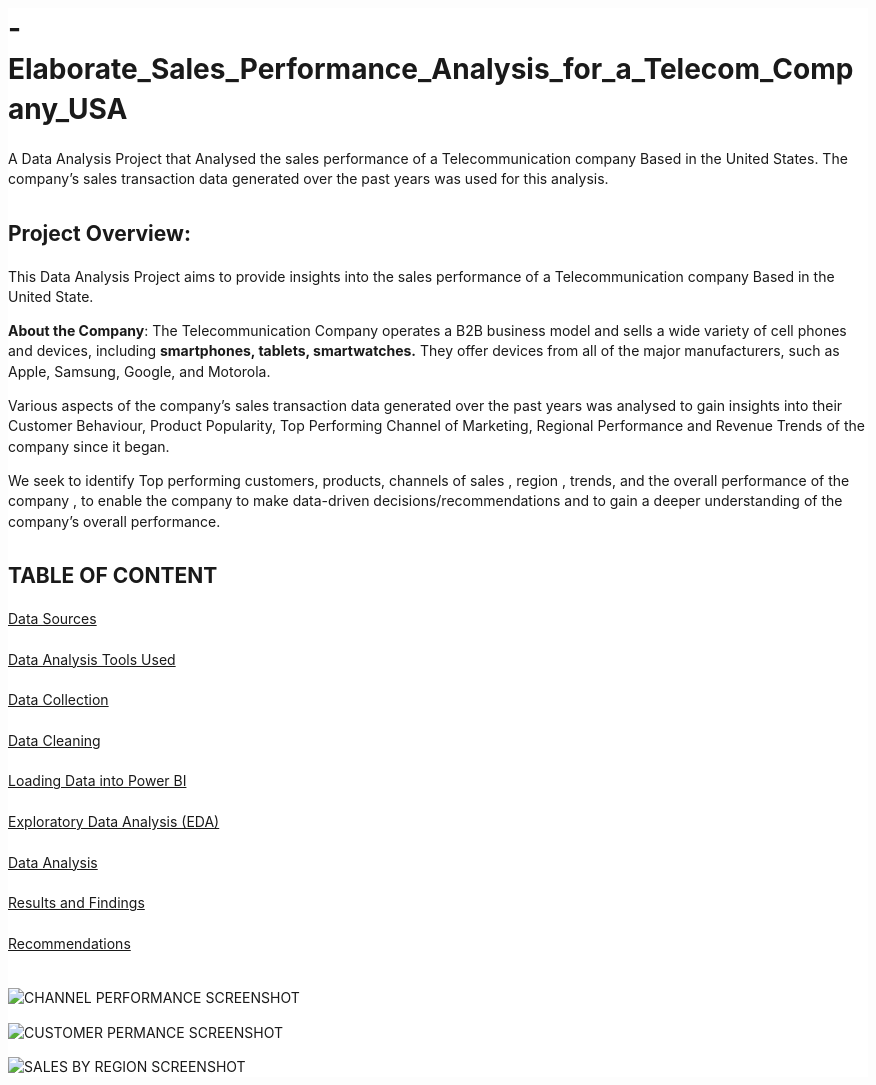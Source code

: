 # -Elaborate_Sales_Performance_Analysis_for_a_Telecom_Company_USA
A Data Analysis Project that Analysed  the sales performance of a Telecommunication  company Based in the United States. The company’s sales transaction data generated over the past years was used for this  analysis.
## Project Overview: 
This Data Analysis Project aims to provide  insights into the sales performance of a Telecommunication  company Based in the United State. 

__About the Company__: The Telecommunication Company operates a B2B business model and  sells a wide variety of cell phones and devices, including __smartphones, tablets, smartwatches.__  They offer devices from all of the major manufacturers, such as Apple, Samsung, Google, and Motorola.

Various aspects of the company’s sales transaction data generated over the past years was  analysed  to gain insights into their Customer Behaviour, Product Popularity, Top Performing  Channel of Marketing, Regional Performance  and Revenue Trends of the company since it began. 


We seek to identify Top performing customers, products, channels of sales , region , trends, and the overall performance of the company , to enable the company to make data-driven decisions/recommendations and to gain a deeper understanding of the company’s overall performance. 




## TABLE OF CONTENT 
[Data Sources](Data-Sources) <br> <br>
[Data Analysis Tools Used ]( Data-Analysis-Tools-Used) <br> <br>
[ Data Collection ](Data-Collection ) <br> <br>
[Data Cleaning  ]( Data-Cleaning ) <br> <br>
[ Loading Data into Power BI ]( Loading-Data-into-Power-BI) <br> <br>
[Exploratory Data Analysis (EDA) ](Exploratory-Data-Analysis-(EDA)) <br> <br>
[Data Analysis ](Data-Analysis) <br> <br>
[Results and  Findings](Results-and-Findings) <br> <br>
[Recommendations ]( Recommendations) <br> <br>





![CHANNEL PERFORMANCE SCREENSHOT](https://github.com/user-attachments/assets/185d136f-14bb-42a5-9a4d-f16e76426e82)








![CUSTOMER PERMANCE SCREENSHOT](https://github.com/user-attachments/assets/8a791c9a-ac61-46a1-bbbb-ceecd38f4fc6)







![SALES BY REGION SCREENSHOT](https://github.com/user-attachments/assets/31da6051-07b9-4f17-85d9-2c49c4fa1d41)
